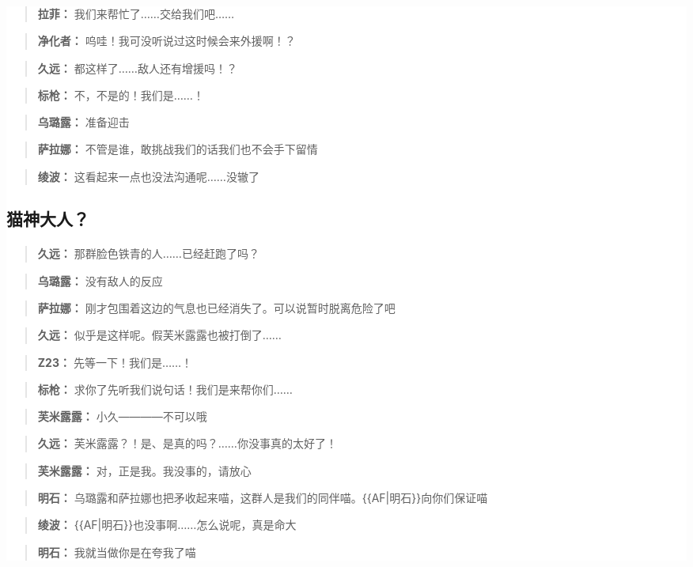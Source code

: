 > **拉菲：**
> 我们来帮忙了……交给我们吧……

> **净化者：**
> 呜哇！我可没听说过这时候会来外援啊！？

> **久远：**
> 都这样了……敌人还有增援吗！？

> **标枪：**
> 不，不是的！我们是……！

> **乌璐露：**
> 准备迎击

> **萨拉娜：**
> 不管是谁，敢挑战我们的话我们也不会手下留情

> **绫波：**
> 这看起来一点也没法沟通呢……没辙了

## 猫神大人？

> **久远：**
> 那群脸色铁青的人……已经赶跑了吗？

> **乌璐露：**
> 没有敌人的反应

> **萨拉娜：**
> 刚才包围着这边的气息也已经消失了。可以说暂时脱离危险了吧

> **久远：**
> 似乎是这样呢。假芙米露露也被打倒了……

> **Z23：**
> 先等一下！我们是……！

> **标枪：**
> 求你了先听我们说句话！我们是来帮你们……

> **芙米露露：**
> 小久————不可以哦

> **久远：**
> 芙米露露？！是、是真的吗？……你没事真的太好了！

> **芙米露露：**
> 对，正是我。我没事的，请放心

> **明石：**
> 乌璐露和萨拉娜也把矛收起来喵，这群人是我们的同伴喵。{{AF|明石}}向你们保证喵

> **绫波：**
> {{AF|明石}}也没事啊……怎么说呢，真是命大

> **明石：**
> 我就当做你是在夸我了喵
